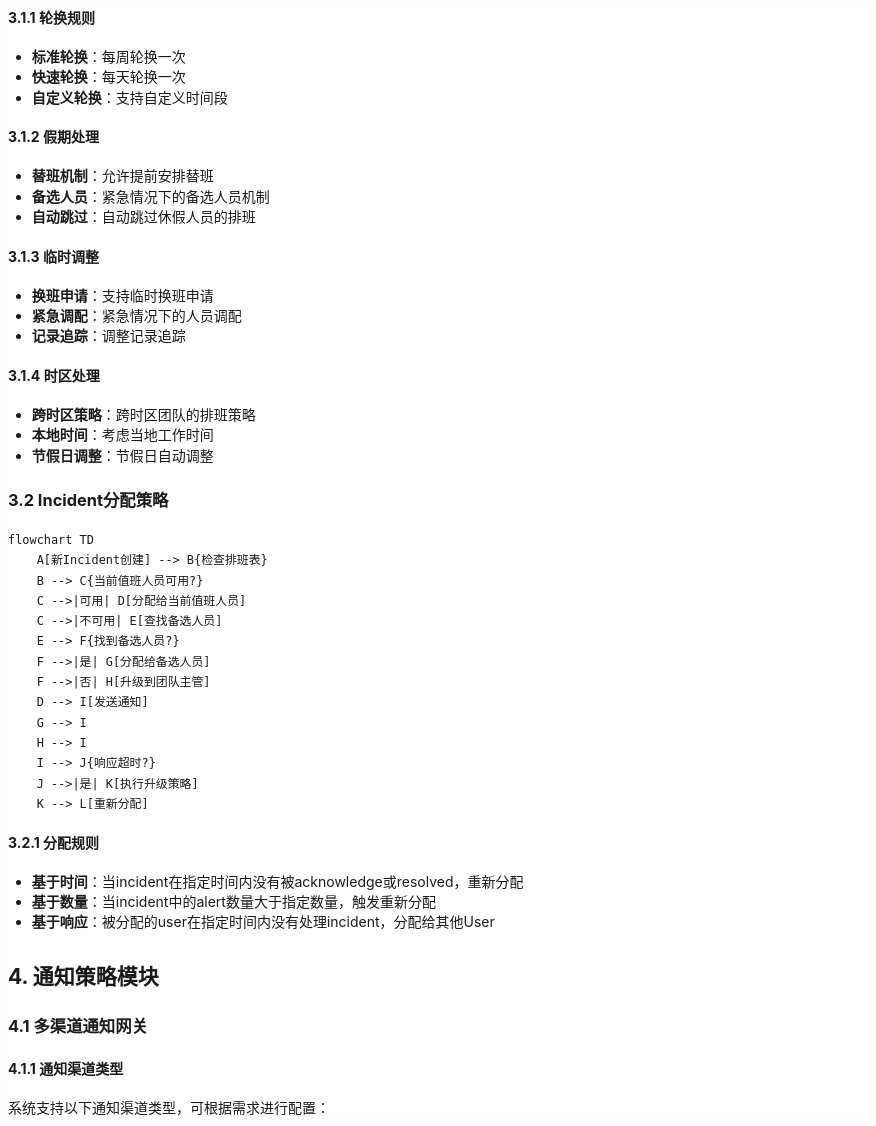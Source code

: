 #### 3.1.1 轮换规则
- **标准轮换**：每周轮换一次
- **快速轮换**：每天轮换一次
- **自定义轮换**：支持自定义时间段

#### 3.1.2 假期处理
- **替班机制**：允许提前安排替班
- **备选人员**：紧急情况下的备选人员机制
- **自动跳过**：自动跳过休假人员的排班

#### 3.1.3 临时调整
- **换班申请**：支持临时换班申请
- **紧急调配**：紧急情况下的人员调配
- **记录追踪**：调整记录追踪

#### 3.1.4 时区处理
- **跨时区策略**：跨时区团队的排班策略
- **本地时间**：考虑当地工作时间
- **节假日调整**：节假日自动调整

### 3.2 Incident分配策略

```mermaid
flowchart TD
    A[新Incident创建] --> B{检查排班表}
    B --> C{当前值班人员可用?}
    C -->|可用| D[分配给当前值班人员]
    C -->|不可用| E[查找备选人员]
    E --> F{找到备选人员?}
    F -->|是| G[分配给备选人员]
    F -->|否| H[升级到团队主管]
    D --> I[发送通知]
    G --> I
    H --> I
    I --> J{响应超时?}
    J -->|是| K[执行升级策略]
    K --> L[重新分配]
```

#### 3.2.1 分配规则
- **基于时间**：当incident在指定时间内没有被acknowledge或resolved，重新分配
- **基于数量**：当incident中的alert数量大于指定数量，触发重新分配
- **基于响应**：被分配的user在指定时间内没有处理incident，分配给其他User

## 4. 通知策略模块

### 4.1 多渠道通知网关

#### 4.1.1 通知渠道类型

系统支持以下通知渠道类型，可根据需求进行配置：
